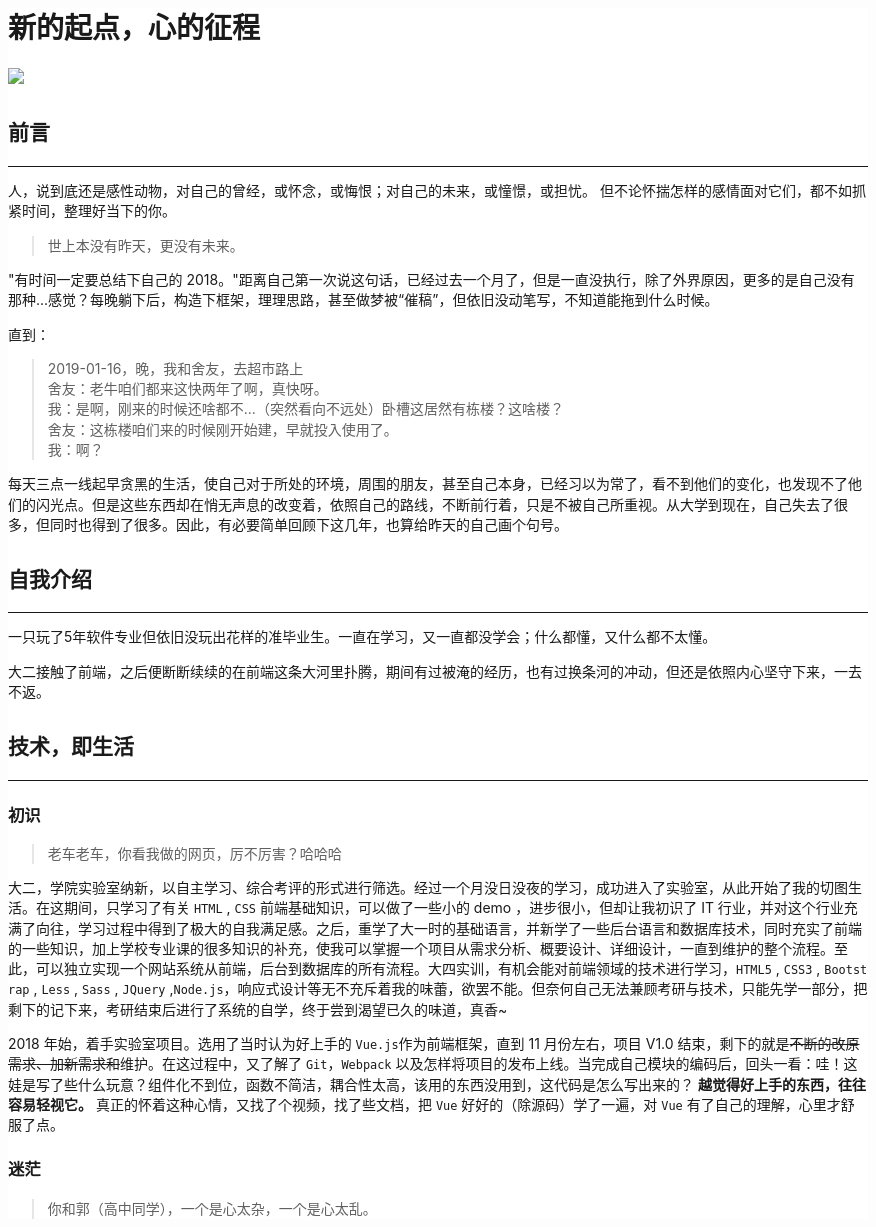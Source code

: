 
# 新的起点，心的征程
![](https://user-gold-cdn.xitu.io/2019/1/17/1685b1a43ffca08a?w=1366&h=768&f=jpeg&s=337778)
## 前言
---
 人，说到底还是感性动物，对自己的曾经，或怀念，或悔恨；对自己的未来，或憧憬，或担忧。
 但不论怀揣怎样的感情面对它们，都不如抓紧时间，整理好当下的你。
> 世上本没有昨天，更没有未来。

"有时间一定要总结下自己的 2018。"距离自己第一次说这句话，已经过去一个月了，但是一直没执行，除了外界原因，更多的是自己没有那种...感觉？每晚躺下后，构造下框架，理理思路，甚至做梦被“催稿”，但依旧没动笔写，不知道能拖到什么时候。

直到：

> 2019-01-16，晚，我和舍友，去超市路上</br>
> 舍友：老牛咱们都来这快两年了啊，真快呀。</br>
> 我：是啊，刚来的时候还啥都不...（突然看向不远处）卧槽这居然有栋楼？这啥楼？</br>
> 舍友：这栋楼咱们来的时候刚开始建，早就投入使用了。</br>
> 我：啊？

每天三点一线起早贪黑的生活，使自己对于所处的环境，周围的朋友，甚至自己本身，已经习以为常了，看不到他们的变化，也发现不了他们的闪光点。但是这些东西却在悄无声息的改变着，依照自己的路线，不断前行着，只是不被自己所重视。从大学到现在，自己失去了很多，但同时也得到了很多。因此，有必要简单回顾下这几年，也算给昨天的自己画个句号。


## 自我介绍
---
一只玩了5年软件专业但依旧没玩出花样的准毕业生。一直在学习，又一直都没学会；什么都懂，又什么都不太懂。

大二接触了前端，之后便断断续续的在前端这条大河里扑腾，期间有过被淹的经历，也有过换条河的冲动，但还是依照内心坚守下来，一去不返。

## 技术，即生活

---

### 初识

> 老车老车，你看我做的网页，厉不厉害？哈哈哈

大二，学院实验室纳新，以自主学习、综合考评的形式进行筛选。经过一个月没日没夜的学习，成功进入了实验室，从此开始了我的切图生活。在这期间，只学习了有关 `HTML` , `CSS` 前端基础知识，可以做了一些小的 demo ，进步很小，但却让我初识了 IT 行业，并对这个行业充满了向往，学习过程中得到了极大的自我满足感。之后，重学了大一时的基础语言，并新学了一些后台语言和数据库技术，同时充实了前端的一些知识，加上学校专业课的很多知识的补充，使我可以掌握一个项目从需求分析、概要设计、详细设计，一直到维护的整个流程。至此，可以独立实现一个网站系统从前端，后台到数据库的所有流程。大四实训，有机会能对前端领域的技术进行学习，`HTML5` , `CSS3` , `Bootstrap` , `Less` , `Sass` , `JQuery` ,`Node.js`，响应式设计等无不充斥着我的味蕾，欲罢不能。但奈何自己无法兼顾考研与技术，只能先学一部分，把剩下的记下来，考研结束后进行了系统的自学，终于尝到渴望已久的味道，真香~

2018 年始，着手实验室项目。选用了当时认为好上手的 `Vue.js`作为前端框架，直到 11 月份左右，项目 V1.0 结束，剩下的就是~~不断的改原需求、加新需求和~~维护。在这过程中，又了解了 `Git`，`Webpack` 以及怎样将项目的发布上线。当完成自己模块的编码后，回头一看：哇！这娃是写了些什么玩意？组件化不到位，函数不简洁，耦合性太高，该用的东西没用到，这代码是怎么写出来的？ **越觉得好上手的东西，往往容易轻视它。** 真正的怀着这种心情，又找了个视频，找了些文档，把 `Vue` 好好的（除源码）学了一遍，对 `Vue` 有了自己的理解，心里才舒服了点。

### 迷茫

> 你和郭（高中同学），一个是心太杂，一个是心太乱。                       
